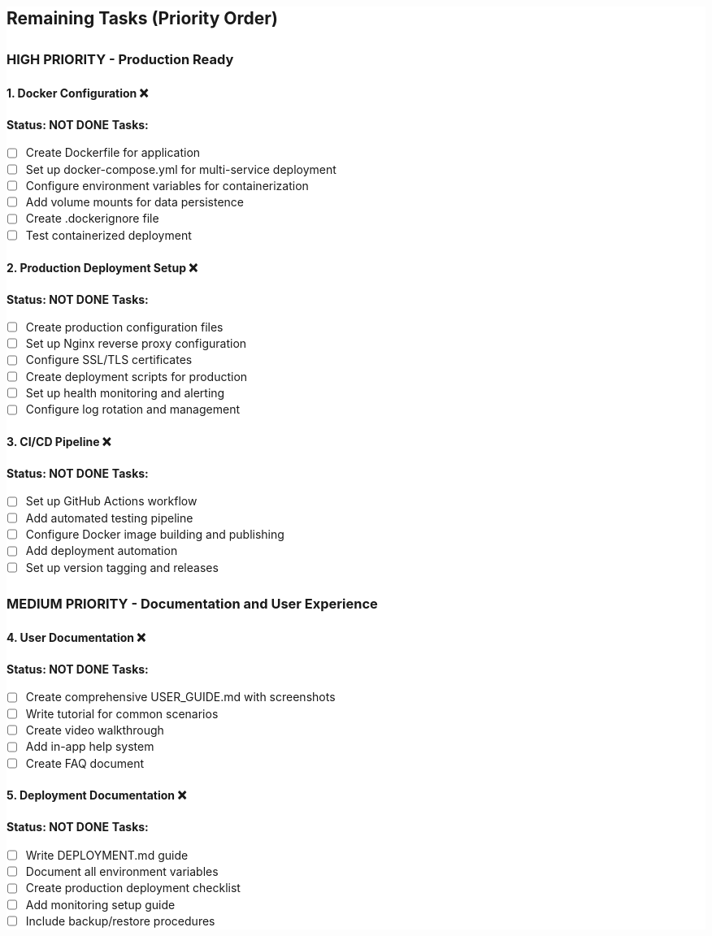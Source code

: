
## Remaining Tasks (Priority Order)

### HIGH PRIORITY - Production Ready

#### 1. Docker Configuration ❌
**Status: NOT DONE**
**Tasks:**
- [ ] Create Dockerfile for application
- [ ] Set up docker-compose.yml for multi-service deployment
- [ ] Configure environment variables for containerization
- [ ] Add volume mounts for data persistence
- [ ] Create .dockerignore file
- [ ] Test containerized deployment

#### 2. Production Deployment Setup ❌
**Status: NOT DONE**
**Tasks:**
- [ ] Create production configuration files
- [ ] Set up Nginx reverse proxy configuration
- [ ] Configure SSL/TLS certificates
- [ ] Create deployment scripts for production
- [ ] Set up health monitoring and alerting
- [ ] Configure log rotation and management

#### 3. CI/CD Pipeline ❌
**Status: NOT DONE**
**Tasks:**
- [ ] Set up GitHub Actions workflow
- [ ] Add automated testing pipeline
- [ ] Configure Docker image building and publishing
- [ ] Add deployment automation
- [ ] Set up version tagging and releases

### MEDIUM PRIORITY - Documentation and User Experience

#### 4. User Documentation ❌
**Status: NOT DONE**
**Tasks:**
- [ ] Create comprehensive USER_GUIDE.md with screenshots
- [ ] Write tutorial for common scenarios
- [ ] Create video walkthrough
- [ ] Add in-app help system
- [ ] Create FAQ document

#### 5. Deployment Documentation ❌
**Status: NOT DONE**
**Tasks:**
- [ ] Write DEPLOYMENT.md guide
- [ ] Document all environment variables
- [ ] Create production deployment checklist
- [ ] Add monitoring setup guide
- [ ] Include backup/restore procedures
